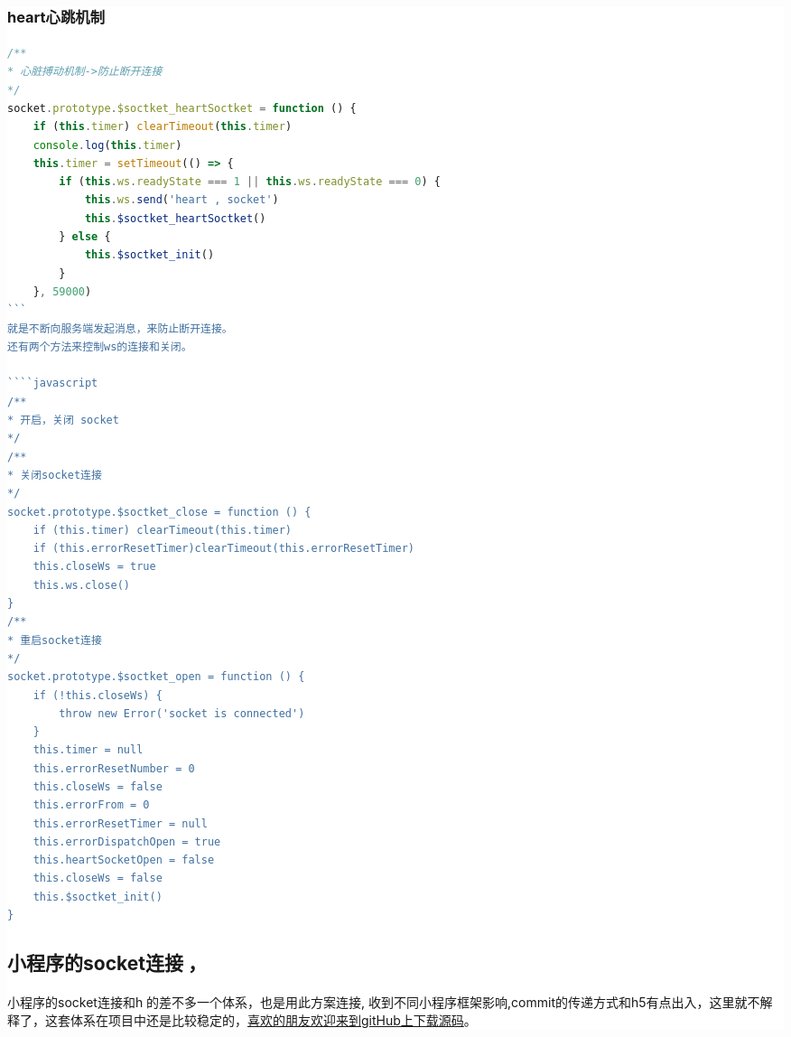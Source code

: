 ### heart心跳机制

````javascript
/**
* 心脏搏动机制->防止断开连接
*/
socket.prototype.$soctket_heartSoctket = function () {  
    if (this.timer) clearTimeout(this.timer)
    console.log(this.timer)
    this.timer = setTimeout(() => {
        if (this.ws.readyState === 1 || this.ws.readyState === 0) {
            this.ws.send('heart , socket')
            this.$soctket_heartSoctket()
        } else {
            this.$soctket_init()
        }
    }, 59000)
```
就是不断向服务端发起消息，来防止断开连接。
还有两个方法来控制ws的连接和关闭。

````javascript
/**
* 开启，关闭 socket
*/
/**
* 关闭socket连接
*/
socket.prototype.$soctket_close = function () {
    if (this.timer) clearTimeout(this.timer)
    if (this.errorResetTimer)clearTimeout(this.errorResetTimer)
    this.closeWs = true
    this.ws.close()
}
/**
* 重启socket连接
*/
socket.prototype.$soctket_open = function () {
    if (!this.closeWs) {
        throw new Error('socket is connected')
    }
    this.timer = null
    this.errorResetNumber = 0
    this.closeWs = false
    this.errorFrom = 0
    this.errorResetTimer = null
    this.errorDispatchOpen = true
    this.heartSocketOpen = false
    this.closeWs = false
    this.$soctket_init()
}

````

## 小程序的socket连接 ，
小程序的socket连接和h 的差不多一个体系，也是用此方案连接, 收到不同小程序框架影响,commit的传递方式和h5有点出入，这里就不解释了，这套体系在项目中还是比较稳定的，[喜欢的朋友欢迎来到gitHub上下载源码](https://github.com/AlienZhaolin/websocket-vue-react-)。
